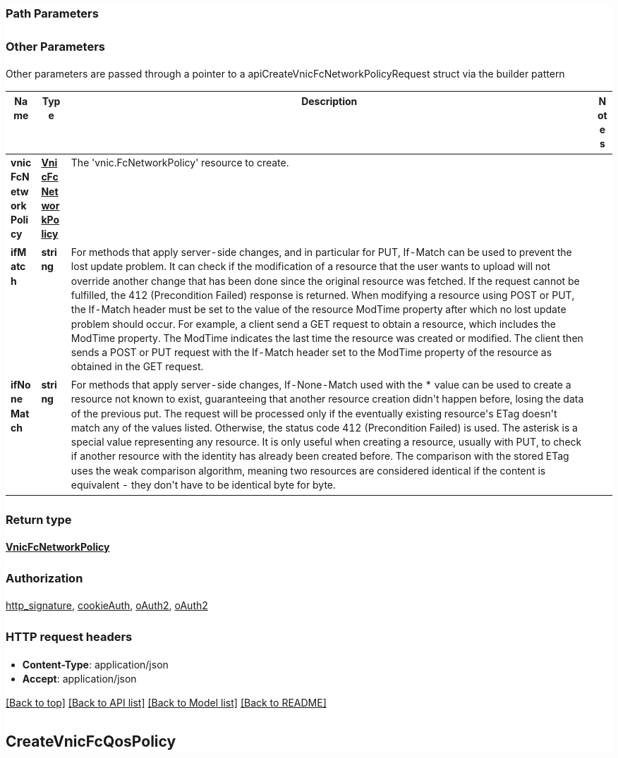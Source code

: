 ### Path Parameters



### Other Parameters

Other parameters are passed through a pointer to a apiCreateVnicFcNetworkPolicyRequest struct via the builder pattern


Name | Type | Description  | Notes
------------- | ------------- | ------------- | -------------
 **vnicFcNetworkPolicy** | [**VnicFcNetworkPolicy**](VnicFcNetworkPolicy.md) | The &#39;vnic.FcNetworkPolicy&#39; resource to create. | 
 **ifMatch** | **string** | For methods that apply server-side changes, and in particular for PUT, If-Match can be used to prevent the lost update problem. It can check if the modification of a resource that the user wants to upload will not override another change that has been done since the original resource was fetched. If the request cannot be fulfilled, the 412 (Precondition Failed) response is returned. When modifying a resource using POST or PUT, the If-Match header must be set to the value of the resource ModTime property after which no lost update problem should occur. For example, a client send a GET request to obtain a resource, which includes the ModTime property. The ModTime indicates the last time the resource was created or modified. The client then sends a POST or PUT request with the If-Match header set to the ModTime property of the resource as obtained in the GET request. | 
 **ifNoneMatch** | **string** | For methods that apply server-side changes, If-None-Match used with the * value can be used to create a resource not known to exist, guaranteeing that another resource creation didn&#39;t happen before, losing the data of the previous put. The request will be processed only if the eventually existing resource&#39;s ETag doesn&#39;t match any of the values listed. Otherwise, the status code 412 (Precondition Failed) is used. The asterisk is a special value representing any resource. It is only useful when creating a resource, usually with PUT, to check if another resource with the identity has already been created before. The comparison with the stored ETag uses the weak comparison algorithm, meaning two resources are considered identical if the content is equivalent - they don&#39;t have to be identical byte for byte. | 

### Return type

[**VnicFcNetworkPolicy**](VnicFcNetworkPolicy.md)

### Authorization

[http_signature](../README.md#http_signature), [cookieAuth](../README.md#cookieAuth), [oAuth2](../README.md#oAuth2), [oAuth2](../README.md#oAuth2)

### HTTP request headers

- **Content-Type**: application/json
- **Accept**: application/json

[[Back to top]](#) [[Back to API list]](../README.md#documentation-for-api-endpoints)
[[Back to Model list]](../README.md#documentation-for-models)
[[Back to README]](../README.md)


## CreateVnicFcQosPolicy
